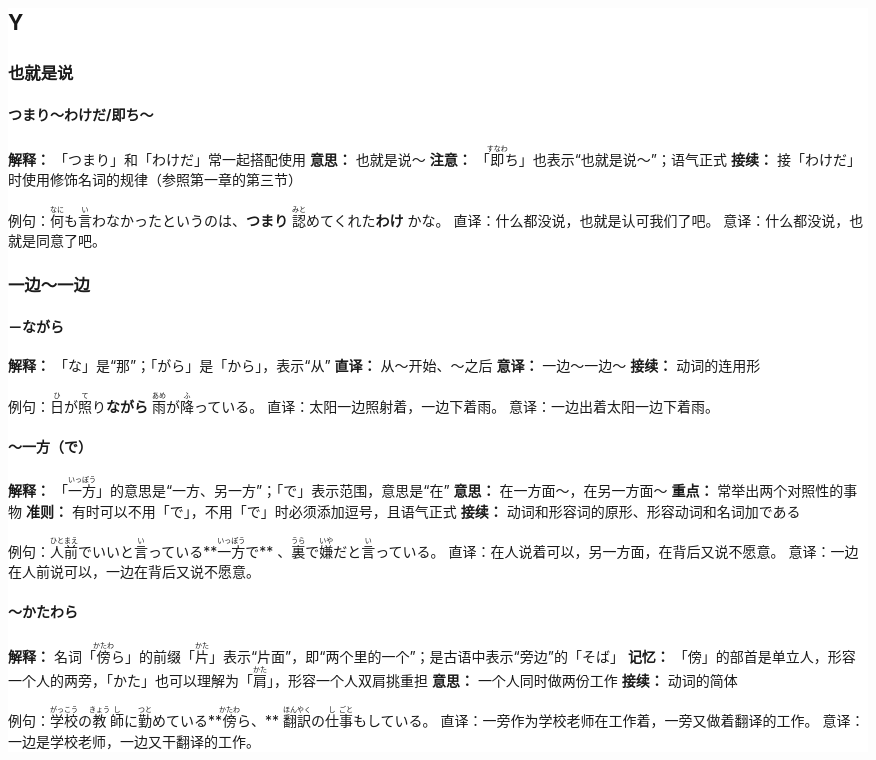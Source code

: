 ## Y
### 也就是说

#### つまり～わけだ/即ち～
**解释：** 「つまり」和「わけだ」常一起搭配使用
**意思：** 也就是说～
**注意：** 「<ruby>即<rp>(</rp><rt>すなわ</rt><rp>)</rp></ruby>ち」也表示“也就是说～”；语气正式
**接续：** 接「わけだ」时使用修饰名词的规律（参照第一章的第三节）

例句：<ruby>何<rp>(</rp><rt>なに</rt><rp>)</rp></ruby>も<ruby>言<rp>(</rp><rt>い</rt><rp>)</rp></ruby>わなかったというのは、**つまり** <ruby>認<rp>(</rp><rt>みと</rt><rp>)</rp></ruby>めてくれた**わけ** かな。
直译：什么都没说，也就是认可我们了吧。
意译：什么都没说，也就是同意了吧。

### 一边～一边

#### －ながら
**解释：** 「な」是“那”；「がら」是「から」，表示“从”
**直译：** 从～开始、～之后
**意译：** 一边～一边～
**接续：** 动词的连用形

例句：<ruby>日<rp>(</rp><rt>ひ</rt><rp>)</rp></ruby>が<ruby>照<rp>(</rp><rt>て</rt><rp>)</rp></ruby>り**ながら** <ruby>雨<rp>(</rp><rt>あめ</rt><rp>)</rp></ruby>が<ruby>降<rp>(</rp><rt>ふ</rt><rp>)</rp></ruby>っている。
直译：太阳一边照射着，一边下着雨。
意译：一边出着太阳一边下着雨。

#### ～一方（で）
**解释：** 「<ruby>一<rp>(</rp><rt>いっ</rt><rp>)</rp></ruby><ruby>方<rp>(</rp><rt>ぽう</rt><rp>)</rp></ruby>」的意思是“一方、另一方”；「で」表示范围，意思是“在”
**意思：** 在一方面～，在另一方面～
**重点：** 常举出两个对照性的事物
**准则：** 有时可以不用「で」，不用「で」时必须添加逗号，且语气正式
**接续：** 动词和形容词的原形、形容动词和名词加である

例句：<ruby>人<rp>(</rp><rt>ひと</rt><rp>)</rp></ruby><ruby>前<rp>(</rp><rt>まえ</rt><rp>)</rp></ruby>でいいと<ruby>言<rp>(</rp><rt>い</rt><rp>)</rp></ruby>っている**<ruby>一<rp>(</rp><rt>いっ</rt><rp>)</rp></ruby><ruby>方<rp>(</rp><rt>ぽう</rt><rp>)</rp></ruby>で** 、<ruby>裏<rp>(</rp><rt>うら</rt><rp>)</rp></ruby>で<ruby>嫌<rp>(</rp><rt>いや</rt><rp>)</rp></ruby>だと<ruby>言<rp>(</rp><rt>い</rt><rp>)</rp></ruby>っている。
直译：在人说着可以，另一方面，在背后又说不愿意。
意译：一边在人前说可以，一边在背后又说不愿意。

#### ～かたわら
**解释：** 名词「<ruby>傍<rp>(</rp><rt>かたわ</rt><rp>)</rp></ruby>ら」的前缀「<ruby>片<rp>(</rp><rt>かた</rt><rp>)</rp></ruby>」表示“片面”，即“两个里的一个”；是古语中表示“旁边”的「そば」
**记忆：** 「傍」的部首是单立人，形容一个人的两旁，「かた」也可以理解为「<ruby>肩<rp>(</rp><rt>かた</rt><rp>)</rp></ruby>」，形容一个人双肩挑重担
**意思：** 一个人同时做两份工作
**接续：** 动词的简体

例句：<ruby>学<rp>(</rp><rt>がっ</rt><rp>)</rp></ruby><ruby>校<rp>(</rp><rt>こう</rt><rp>)</rp></ruby>の<ruby>教<rp>(</rp><rt>きょう</rt><rp>)</rp></ruby><ruby>師<rp>(</rp><rt>し</rt><rp>)</rp></ruby>に<ruby>勤<rp>(</rp><rt>つと</rt><rp>)</rp></ruby>めている**<ruby>傍<rp>(</rp><rt>かたわ</rt><rp>)</rp></ruby>ら、** <ruby>翻<rp>(</rp><rt>ほん</rt><rp>)</rp></ruby><ruby>訳<rp>(</rp><rt>やく</rt><rp>)</rp></ruby>の<ruby>仕<rp>(</rp><rt>し</rt><rp>)</rp></ruby><ruby>事<rp>(</rp><rt>ごと</rt><rp>)</rp></ruby>もしている。
直译：一旁作为学校老师在工作着，一旁又做着翻译的工作。
意译：一边是学校老师，一边又干翻译的工作。
